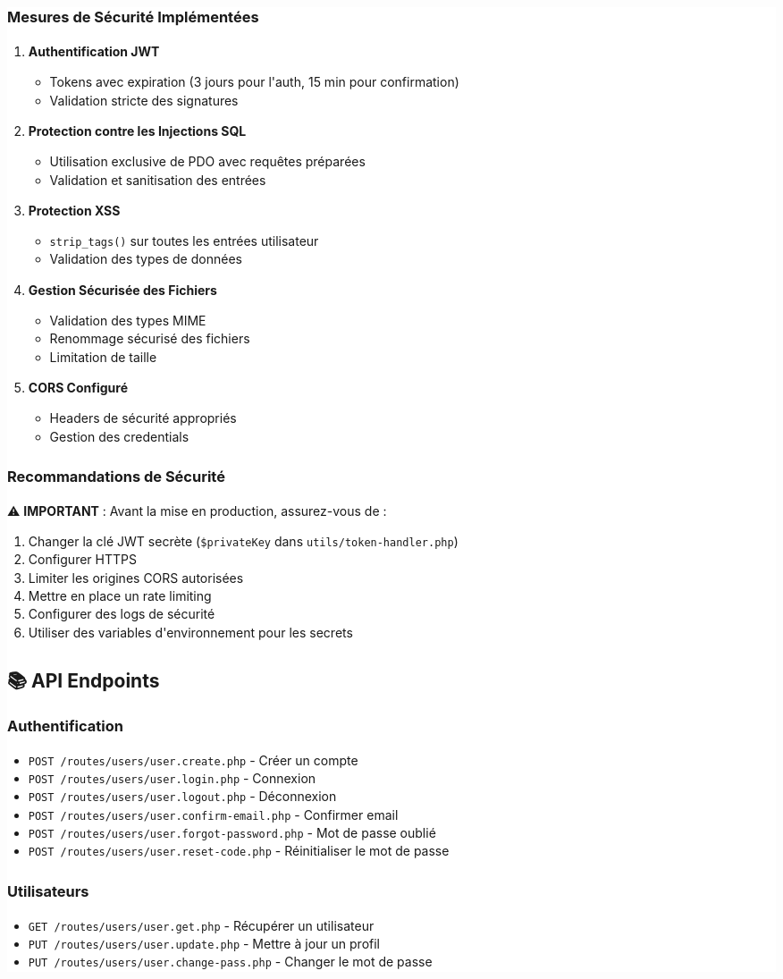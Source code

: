 ### Mesures de Sécurité Implémentées

1. **Authentification JWT**

   - Tokens avec expiration (3 jours pour l'auth, 15 min pour confirmation)
   - Validation stricte des signatures

2. **Protection contre les Injections SQL**

   - Utilisation exclusive de PDO avec requêtes préparées
   - Validation et sanitisation des entrées

3. **Protection XSS**

   - `strip_tags()` sur toutes les entrées utilisateur
   - Validation des types de données

4. **Gestion Sécurisée des Fichiers**

   - Validation des types MIME
   - Renommage sécurisé des fichiers
   - Limitation de taille

5. **CORS Configuré**
   - Headers de sécurité appropriés
   - Gestion des credentials

### Recommandations de Sécurité

⚠️ **IMPORTANT** : Avant la mise en production, assurez-vous de :

1. Changer la clé JWT secrète (`$privateKey` dans `utils/token-handler.php`)
2. Configurer HTTPS
3. Limiter les origines CORS autorisées
4. Mettre en place un rate limiting
5. Configurer des logs de sécurité
6. Utiliser des variables d'environnement pour les secrets

## 📚 API Endpoints

### Authentification

- `POST /routes/users/user.create.php` - Créer un compte
- `POST /routes/users/user.login.php` - Connexion
- `POST /routes/users/user.logout.php` - Déconnexion
- `POST /routes/users/user.confirm-email.php` - Confirmer email
- `POST /routes/users/user.forgot-password.php` - Mot de passe oublié
- `POST /routes/users/user.reset-code.php` - Réinitialiser le mot de passe

### Utilisateurs

- `GET /routes/users/user.get.php` - Récupérer un utilisateur
- `PUT /routes/users/user.update.php` - Mettre à jour un profil
- `PUT /routes/users/user.change-pass.php` - Changer le mot de passe
